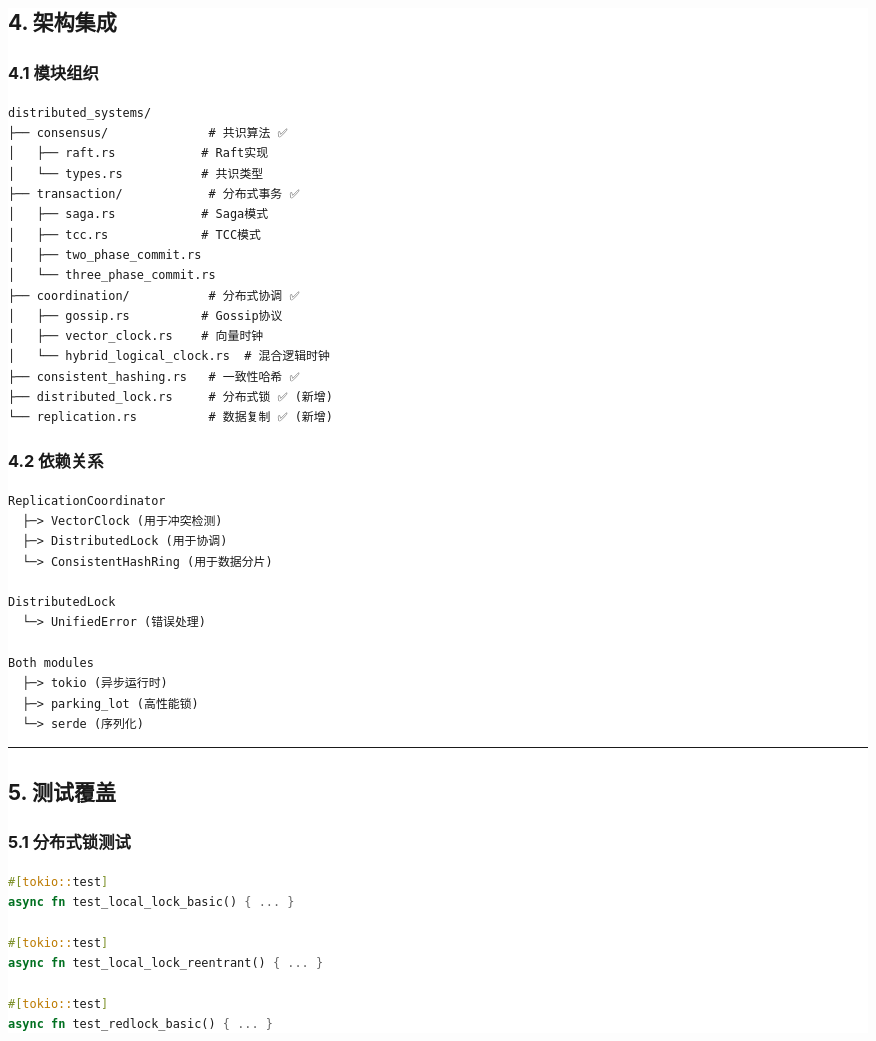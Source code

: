 ## 4. 架构集成

### 4.1 模块组织

```text
distributed_systems/
├── consensus/              # 共识算法 ✅
│   ├── raft.rs            # Raft实现
│   └── types.rs           # 共识类型
├── transaction/            # 分布式事务 ✅
│   ├── saga.rs            # Saga模式
│   ├── tcc.rs             # TCC模式
│   ├── two_phase_commit.rs
│   └── three_phase_commit.rs
├── coordination/           # 分布式协调 ✅
│   ├── gossip.rs          # Gossip协议
│   ├── vector_clock.rs    # 向量时钟
│   └── hybrid_logical_clock.rs  # 混合逻辑时钟
├── consistent_hashing.rs   # 一致性哈希 ✅
├── distributed_lock.rs     # 分布式锁 ✅ (新增)
└── replication.rs          # 数据复制 ✅ (新增)
```

### 4.2 依赖关系

```text
ReplicationCoordinator
  ├─> VectorClock (用于冲突检测)
  ├─> DistributedLock (用于协调)
  └─> ConsistentHashRing (用于数据分片)

DistributedLock
  └─> UnifiedError (错误处理)

Both modules
  ├─> tokio (异步运行时)
  ├─> parking_lot (高性能锁)
  └─> serde (序列化)
```

---

## 5. 测试覆盖

### 5.1 分布式锁测试

```rust
#[tokio::test]
async fn test_local_lock_basic() { ... }

#[tokio::test]
async fn test_local_lock_reentrant() { ... }

#[tokio::test]
async fn test_redlock_basic() { ... }
```
